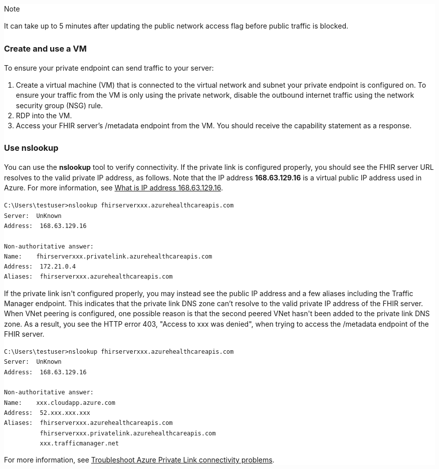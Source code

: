 > [!NOTE]
> It can take up to 5 minutes after updating the public network access flag before public traffic is blocked.

### Create and use a VM

To ensure your private endpoint can send traffic to your server:

1. Create a virtual machine (VM) that is connected to the virtual network and subnet your private endpoint is configured on. To ensure your traffic from the VM is only using the private network, disable the outbound internet traffic using the network security group (NSG) rule.
2. RDP into the VM.
3. Access your FHIR server’s /metadata endpoint from the VM. You should receive the capability statement as a response.

### Use nslookup

You can use the **nslookup** tool to verify connectivity. If the private link is configured properly, you should see the FHIR server URL resolves to the valid private IP address, as follows. Note that the IP address **168.63.129.16** is a virtual public IP address used in Azure. For more information, see [What is IP address 168.63.129.16](../../virtual-network/what-is-ip-address-168-63-129-16.md).

```
C:\Users\testuser>nslookup fhirserverxxx.azurehealthcareapis.com
Server:  UnKnown
Address:  168.63.129.16

Non-authoritative answer:
Name:    fhirserverxxx.privatelink.azurehealthcareapis.com
Address:  172.21.0.4
Aliases:  fhirserverxxx.azurehealthcareapis.com
```

If the private link isn't configured properly, you may instead see the public IP address and a few aliases including the Traffic Manager endpoint. This indicates that the private link DNS zone can’t resolve to the valid private IP address of the FHIR server. When VNet peering is configured, one possible reason is that the second peered VNet hasn't been added to the private link DNS zone. As a result, you see the HTTP error 403, "Access to xxx was denied", when trying to access the /metadata endpoint of the FHIR server.

```
C:\Users\testuser>nslookup fhirserverxxx.azurehealthcareapis.com
Server:  UnKnown
Address:  168.63.129.16

Non-authoritative answer:
Name:    xxx.cloudapp.azure.com
Address:  52.xxx.xxx.xxx
Aliases:  fhirserverxxx.azurehealthcareapis.com
          fhirserverxxx.privatelink.azurehealthcareapis.com
          xxx.trafficmanager.net
```

For more information, see [Troubleshoot Azure Private Link connectivity problems](../../private-link/troubleshoot-private-link-connectivity.md).
